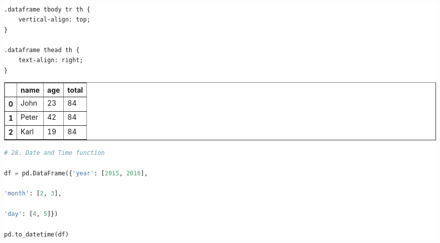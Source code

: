     .dataframe tbody tr th {
        vertical-align: top;
    }

    .dataframe thead th {
        text-align: right;
    }
</style>
<table border="1" class="dataframe">
  <thead>
    <tr style="text-align: right;">
      <th></th>
      <th>name</th>
      <th>age</th>
      <th>total</th>
    </tr>
  </thead>
  <tbody>
    <tr>
      <th>0</th>
      <td>John</td>
      <td>23</td>
      <td>84</td>
    </tr>
    <tr>
      <th>1</th>
      <td>Peter</td>
      <td>42</td>
      <td>84</td>
    </tr>
    <tr>
      <th>2</th>
      <td>Karl</td>
      <td>19</td>
      <td>84</td>
    </tr>
  </tbody>
</table>
</div>




```python
# 28. Date and Time function

df = pd.DataFrame({'year': [2015, 2016],

'month': [2, 3],

'day': [4, 5]})

pd.to_datetime(df) 
```
